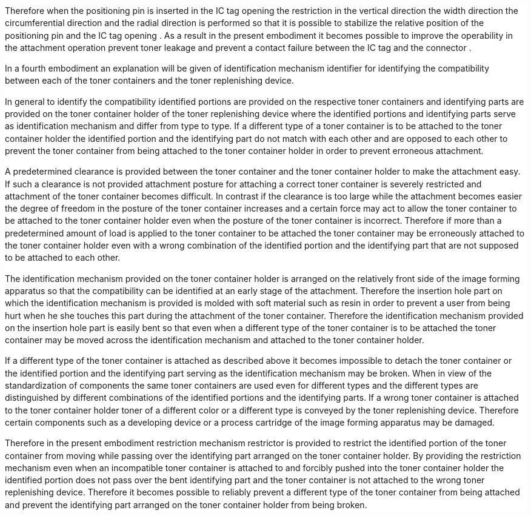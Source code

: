 Therefore when the positioning pin is inserted in the IC tag opening the restriction in the vertical direction the width direction the circumferential direction and the radial direction is performed so that it is possible to stabilize the relative position of the positioning pin and the IC tag opening . As a result in the present embodiment it becomes possible to improve the operability in the attachment operation prevent toner leakage and prevent a contact failure between the IC tag and the connector .

In a fourth embodiment an explanation will be given of identification mechanism identifier for identifying the compatibility between each of the toner containers and the toner replenishing device.

In general to identify the compatibility identified portions are provided on the respective toner containers and identifying parts are provided on the toner container holder of the toner replenishing device where the identified portions and identifying parts serve as identification mechanism and differ from type to type. If a different type of a toner container is to be attached to the toner container holder the identified portion and the identifying part do not match with each other and are opposed to each other to prevent the toner container from being attached to the toner container holder in order to prevent erroneous attachment.

A predetermined clearance is provided between the toner container and the toner container holder to make the attachment easy. If such a clearance is not provided attachment posture for attaching a correct toner container is severely restricted and attachment of the toner container becomes difficult. In contrast if the clearance is too large while the attachment becomes easier the degree of freedom in the posture of the toner container increases and a certain force may act to allow the toner container to be attached to the toner container holder even when the posture of the toner container is incorrect. Therefore if more than a predetermined amount of load is applied to the toner container to be attached the toner container may be erroneously attached to the toner container holder even with a wrong combination of the identified portion and the identifying part that are not supposed to be attached to each other.

The identification mechanism provided on the toner container holder is arranged on the relatively front side of the image forming apparatus so that the compatibility can be identified at an early stage of the attachment. Therefore the insertion hole part on which the identification mechanism is provided is molded with soft material such as resin in order to prevent a user from being hurt when he she touches this part during the attachment of the toner container. Therefore the identification mechanism provided on the insertion hole part is easily bent so that even when a different type of the toner container is to be attached the toner container may be moved across the identification mechanism and attached to the toner container holder.

If a different type of the toner container is attached as described above it becomes impossible to detach the toner container or the identified portion and the identifying part serving as the identification mechanism may be broken. When in view of the standardization of components the same toner containers are used even for different types and the different types are distinguished by different combinations of the identified portions and the identifying parts. If a wrong toner container is attached to the toner container holder toner of a different color or a different type is conveyed by the toner replenishing device. Therefore certain components such as a developing device or a process cartridge of the image forming apparatus may be damaged.

Therefore in the present embodiment restriction mechanism restrictor is provided to restrict the identified portion of the toner container from moving while passing over the identifying part arranged on the toner container holder. By providing the restriction mechanism even when an incompatible toner container is attached to and forcibly pushed into the toner container holder the identified portion does not pass over the bent identifying part and the toner container is not attached to the wrong toner replenishing device. Therefore it becomes possible to reliably prevent a different type of the toner container from being attached and prevent the identifying part arranged on the toner container holder from being broken.
